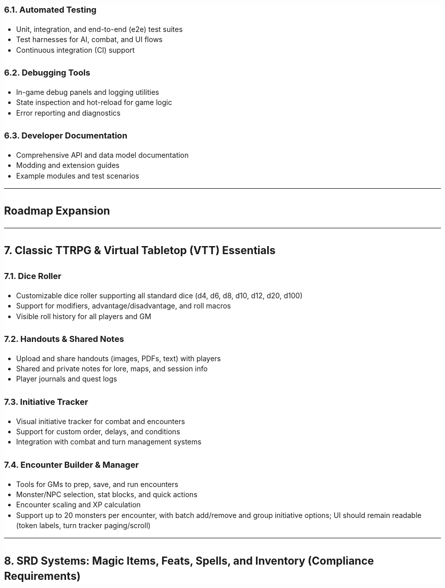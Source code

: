 ### 6.1. Automated Testing
- Unit, integration, and end-to-end (e2e) test suites
- Test harnesses for AI, combat, and UI flows
- Continuous integration (CI) support

### 6.2. Debugging Tools
- In-game debug panels and logging utilities
- State inspection and hot-reload for game logic
- Error reporting and diagnostics

### 6.3. Developer Documentation
- Comprehensive API and data model documentation
- Modding and extension guides
- Example modules and test scenarios

---

## Roadmap Expansion

---

## 7. Classic TTRPG & Virtual Tabletop (VTT) Essentials

### 7.1. Dice Roller
- Customizable dice roller supporting all standard dice (d4, d6, d8, d10, d12, d20, d100)
- Support for modifiers, advantage/disadvantage, and roll macros
- Visible roll history for all players and GM

### 7.2. Handouts & Shared Notes
- Upload and share handouts (images, PDFs, text) with players
- Shared and private notes for lore, maps, and session info
- Player journals and quest logs

### 7.3. Initiative Tracker
- Visual initiative tracker for combat and encounters
- Support for custom order, delays, and conditions
- Integration with combat and turn management systems

### 7.4. Encounter Builder & Manager
- Tools for GMs to prep, save, and run encounters
- Monster/NPC selection, stat blocks, and quick actions
- Encounter scaling and XP calculation
 - Support up to 20 monsters per encounter, with batch add/remove and group initiative options; UI should remain readable (token labels, turn tracker paging/scroll)

---

## 8. SRD Systems: Magic Items, Feats, Spells, and Inventory (Compliance Requirements)
